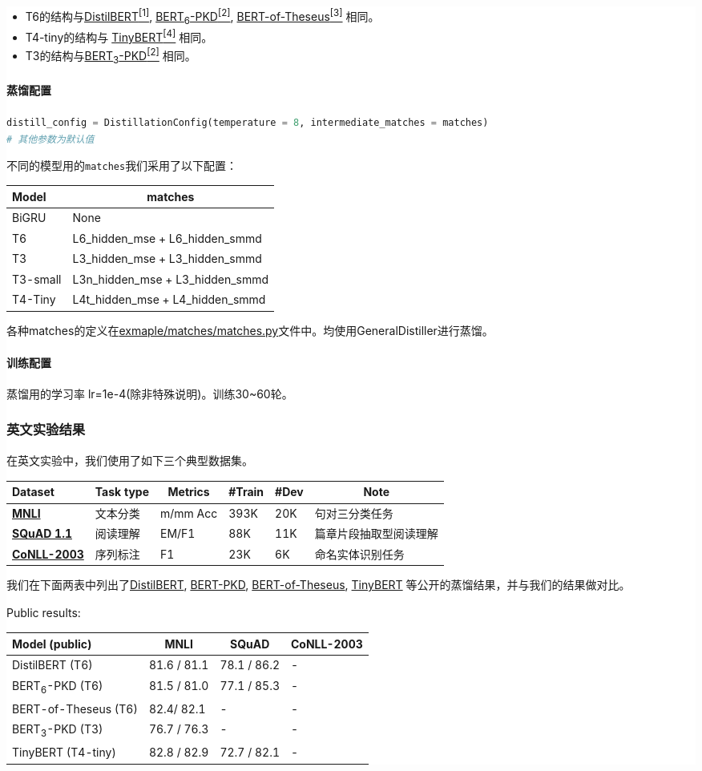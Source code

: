 * T6的结构与[DistilBERT<sup>[1]</sup>](https://arxiv.org/abs/1910.01108), [BERT<sub>6</sub>-PKD<sup>[2]</sup>](https://arxiv.org/abs/1908.09355), [BERT-of-Theseus<sup>[3]</sup>](https://arxiv.org/abs/2002.02925) 相同。
* T4-tiny的结构与 [TinyBERT<sup>[4]</sup>](https://arxiv.org/abs/1909.10351) 相同。
* T3的结构与[BERT<sub>3</sub>-PKD<sup>[2]</sup>](https://arxiv.org/abs/1908.09355) 相同。

#### 蒸馏配置

```python
distill_config = DistillationConfig(temperature = 8, intermediate_matches = matches)
# 其他参数为默认值
```

不同的模型用的`matches`我们采用了以下配置：

| Model    | matches                                                      |
| :-------- | ------------------------------------------------------------ |
| BiGRU    | None                                                         |
| T6       | L6_hidden_mse + L6_hidden_smmd                               |
| T3       | L3_hidden_mse + L3_hidden_smmd                               |
| T3-small | L3n_hidden_mse + L3_hidden_smmd                              |
| T4-Tiny  | L4t_hidden_mse + L4_hidden_smmd                              |

各种matches的定义在[exmaple/matches/matches.py](exmaple/matches/matches.py)文件中。均使用GeneralDistiller进行蒸馏。

#### 训练配置
蒸馏用的学习率 lr=1e-4(除非特殊说明)。训练30\~60轮。


### 英文实验结果
在英文实验中，我们使用了如下三个典型数据集。

| Dataset    | Task type | Metrics | \#Train | \#Dev | Note |
| :---------- | -------- | ------- | ------- | ---- | ---- | 
| [**MNLI**](https://www.nyu.edu/projects/bowman/multinli/)       | 文本分类 | m/mm Acc | 393K    | 20K  | 句对三分类任务 |
| [**SQuAD 1.1**](https://rajpurkar.github.io/SQuAD-explorer/)   | 阅读理解 | EM/F1   | 88K     | 11K  | 篇章片段抽取型阅读理解 | 
| [**CoNLL-2003**](https://www.clips.uantwerpen.be/conll2003/ner) | 序列标注 | F1      | 23K     | 6K   | 命名实体识别任务 |

我们在下面两表中列出了[DistilBERT](https://arxiv.org/abs/1910.01108), [BERT-PKD](https://arxiv.org/abs/1908.09355), [BERT-of-Theseus](https://arxiv.org/abs/2002.02925), [TinyBERT](https://arxiv.org/abs/1909.10351) 等公开的蒸馏结果，并与我们的结果做对比。

Public results:

  | Model (public) | MNLI | SQuAD | CoNLL-2003 |
  | :-------------  | --------------- | ------------- | --------------- |
  | DistilBERT (T6)    | 81.6 / 81.1 | 78.1 / 86.2   | -               |
  | BERT<sub>6</sub>-PKD (T6)     | 81.5 / 81.0     | 77.1 / 85.3   | -|
  | BERT-of-Theseus (T6) | 82.4/  82.1   | -        | -                |
  | BERT<sub>3</sub>-PKD (T3)     | 76.7 / 76.3     | -             | -|
  | TinyBERT (T4-tiny) | 82.8 / 82.9                | 72.7 / 82.1   | -|
